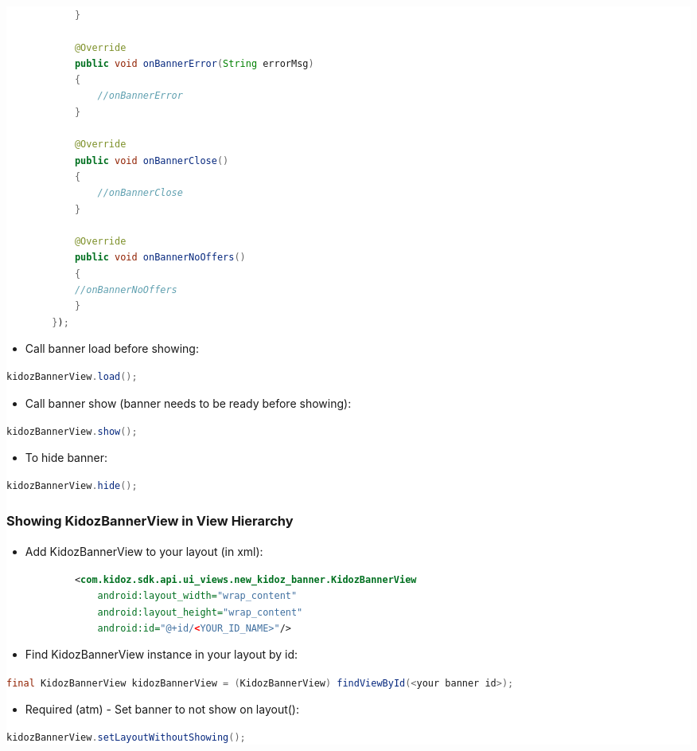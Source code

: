```java 
            }

            @Override
            public void onBannerError(String errorMsg)
            {
                //onBannerError
            }

            @Override
            public void onBannerClose()
            {
                //onBannerClose
            }
            
            @Override  
            public void onBannerNoOffers()  
            {  
            //onBannerNoOffers
            }
        }); 
```

* Call banner load before showing:
```java
kidozBannerView.load(); 
```

* Call banner show (banner needs to be ready before showing):

```java
kidozBannerView.show(); 
```

* To hide banner:
```java
kidozBannerView.hide(); 
```

### Showing KidozBannerView in View Hierarchy
* Add KidozBannerView to your layout (in xml):
```xml
            <com.kidoz.sdk.api.ui_views.new_kidoz_banner.KidozBannerView
                android:layout_width="wrap_content"
                android:layout_height="wrap_content"
                android:id="@+id/<YOUR_ID_NAME>"/>
``` 

* Find KidozBannerView instance in your layout by id:
```java
final KidozBannerView kidozBannerView = (KidozBannerView) findViewById(<your banner id>); 
```



* Required (atm) - Set banner to not show on layout():
```java
kidozBannerView.setLayoutWithoutShowing(); 
```
